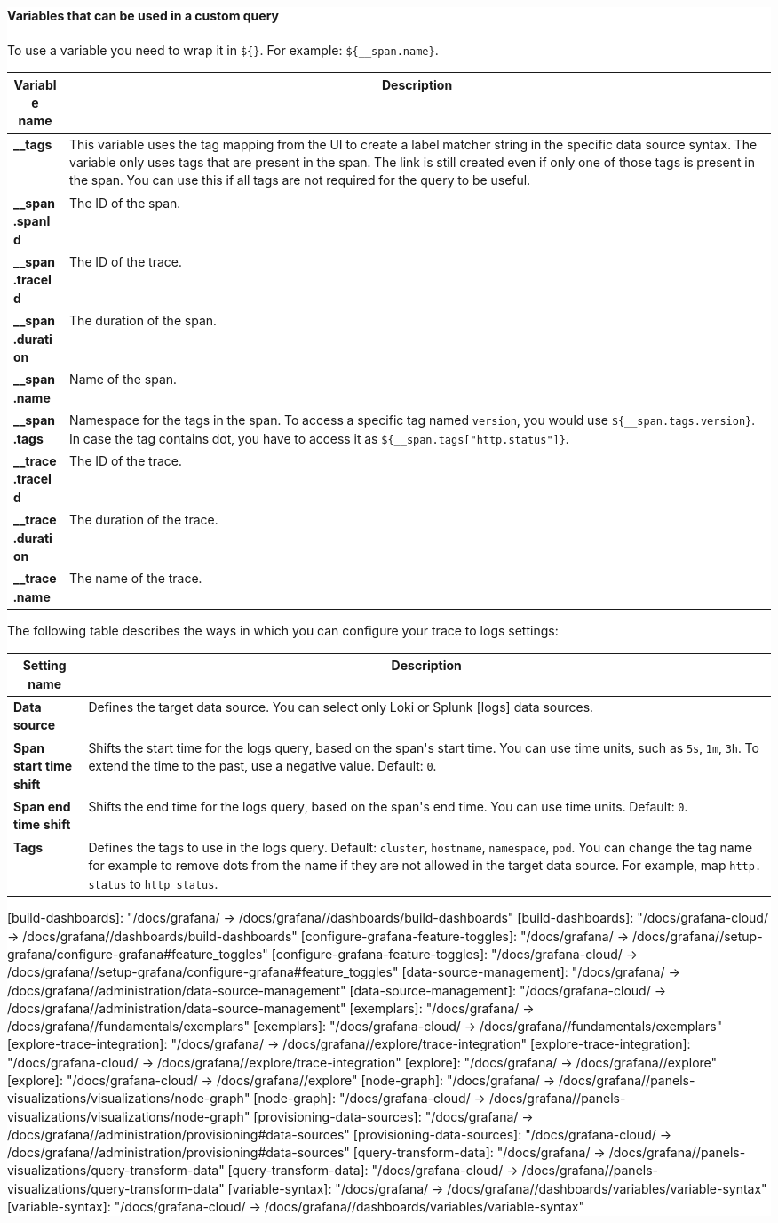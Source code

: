 #### Variables that can be used in a custom query

To use a variable you need to wrap it in `${}`. For example: `${__span.name}`.

| Variable name          | Description                                                                                                                                                                                                                                                                                                                              |
| ---------------------- | ---------------------------------------------------------------------------------------------------------------------------------------------------------------------------------------------------------------------------------------------------------------------------------------------------------------------------------------- |
| **\_\_tags**           | This variable uses the tag mapping from the UI to create a label matcher string in the specific data source syntax. The variable only uses tags that are present in the span. The link is still created even if only one of those tags is present in the span. You can use this if all tags are not required for the query to be useful. |
| **\_\_span.spanId**    | The ID of the span.                                                                                                                                                                                                                                                                                                                      |
| **\_\_span.traceId**   | The ID of the trace.                                                                                                                                                                                                                                                                                                                     |
| **\_\_span.duration**  | The duration of the span.                                                                                                                                                                                                                                                                                                                |
| **\_\_span.name**      | Name of the span.                                                                                                                                                                                                                                                                                                                        |
| **\_\_span.tags**      | Namespace for the tags in the span. To access a specific tag named `version`, you would use `${__span.tags.version}`. In case the tag contains dot, you have to access it as `${__span.tags["http.status"]}`.                                                                                                                            |
| **\_\_trace.traceId**  | The ID of the trace.                                                                                                                                                                                                                                                                                                                     |
| **\_\_trace.duration** | The duration of the trace.                                                                                                                                                                                                                                                                                                               |
| **\_\_trace.name**     | The name of the trace.                                                                                                                                                                                                                                                                                                                   |

The following table describes the ways in which you can configure your trace to logs settings:

| Setting name              | Description                                                                                                                                                                                                                                                             |
| ------------------------- | ----------------------------------------------------------------------------------------------------------------------------------------------------------------------------------------------------------------------------------------------------------------------- |
| **Data source**           | Defines the target data source. You can select only Loki or Splunk \[logs\] data sources.                                                                                                                                                                               |
| **Span start time shift** | Shifts the start time for the logs query, based on the span's start time. You can use time units, such as `5s`, `1m`, `3h`. To extend the time to the past, use a negative value. Default: `0`.                                                                         |
| **Span end time shift**   | Shifts the end time for the logs query, based on the span's end time. You can use time units. Default: `0`.                                                                                                                                                             |
| **Tags**                  | Defines the tags to use in the logs query. Default: `cluster`, `hostname`, `namespace`, `pod`. You can change the tag name for example to remove dots from the name if they are not allowed in the target data source. For example, map `http.status` to `http_status`. |

[build-dashboards]: "/docs/grafana/ -> /docs/grafana/<GRAFANA VERSION>/dashboards/build-dashboards"
[build-dashboards]: "/docs/grafana-cloud/ -> /docs/grafana/<GRAFANA VERSION>/dashboards/build-dashboards"
[configure-grafana-feature-toggles]: "/docs/grafana/ -> /docs/grafana/<GRAFANA VERSION>/setup-grafana/configure-grafana#feature_toggles"
[configure-grafana-feature-toggles]: "/docs/grafana-cloud/ -> /docs/grafana/<GRAFANA VERSION>/setup-grafana/configure-grafana#feature_toggles"
[data-source-management]: "/docs/grafana/ -> /docs/grafana/<GRAFANA VERSION>/administration/data-source-management"
[data-source-management]: "/docs/grafana-cloud/ -> /docs/grafana/<GRAFANA VERSION>/administration/data-source-management"
[exemplars]: "/docs/grafana/ -> /docs/grafana/<GRAFANA VERSION>/fundamentals/exemplars"
[exemplars]: "/docs/grafana-cloud/ -> /docs/grafana/<GRAFANA VERSION>/fundamentals/exemplars"
[explore-trace-integration]: "/docs/grafana/ -> /docs/grafana/<GRAFANA VERSION>/explore/trace-integration"
[explore-trace-integration]: "/docs/grafana-cloud/ -> /docs/grafana/<GRAFANA VERSION>/explore/trace-integration"
[explore]: "/docs/grafana/ -> /docs/grafana/<GRAFANA VERSION>/explore"
[explore]: "/docs/grafana-cloud/ -> /docs/grafana/<GRAFANA VERSION>/explore"
[node-graph]: "/docs/grafana/ -> /docs/grafana/<GRAFANA VERSION>/panels-visualizations/visualizations/node-graph"
[node-graph]: "/docs/grafana-cloud/ -> /docs/grafana/<GRAFANA VERSION>/panels-visualizations/visualizations/node-graph"
[provisioning-data-sources]: "/docs/grafana/ -> /docs/grafana/<GRAFANA VERSION>/administration/provisioning#data-sources"
[provisioning-data-sources]: "/docs/grafana-cloud/ -> /docs/grafana/<GRAFANA VERSION>/administration/provisioning#data-sources"
[query-transform-data]: "/docs/grafana/ -> /docs/grafana/<GRAFANA VERSION>/panels-visualizations/query-transform-data"
[query-transform-data]: "/docs/grafana-cloud/ -> /docs/grafana/<GRAFANA VERSION>/panels-visualizations/query-transform-data"
[variable-syntax]: "/docs/grafana/ -> /docs/grafana/<GRAFANA VERSION>/dashboards/variables/variable-syntax"
[variable-syntax]: "/docs/grafana-cloud/ -> /docs/grafana/<GRAFANA VERSION>/dashboards/variables/variable-syntax"